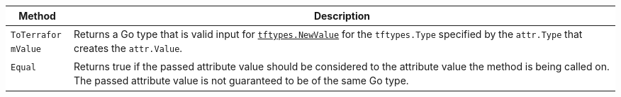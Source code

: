 | Method | Description |
|--------|-------------|
|`ToTerraformValue` | Returns a Go type that is valid input for [`tftypes.NewValue`](https://pkg.go.dev/github.com/hashicorp/terraform-plugin-go/tftypes#NewValue) for the `tftypes.Type` specified by the `attr.Type` that creates the `attr.Value`.|
|`Equal` | Returns true if the passed attribute value should be considered to the attribute value the method is being called on. The passed attribute value is not guaranteed to be of the same Go type. |


